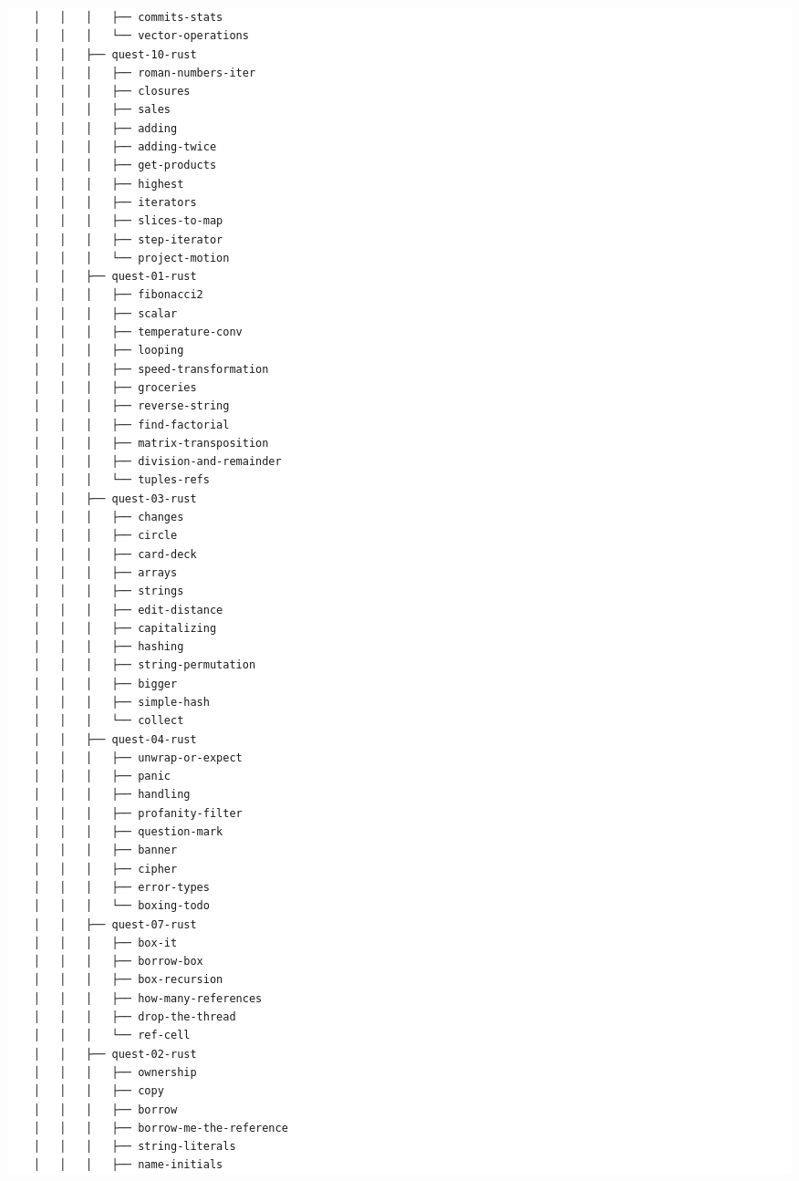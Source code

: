 ```
    │   │   │   ├── commits-stats
    │   │   │   └── vector-operations
    │   │   ├── quest-10-rust
    │   │   │   ├── roman-numbers-iter
    │   │   │   ├── closures
    │   │   │   ├── sales
    │   │   │   ├── adding
    │   │   │   ├── adding-twice
    │   │   │   ├── get-products
    │   │   │   ├── highest
    │   │   │   ├── iterators
    │   │   │   ├── slices-to-map
    │   │   │   ├── step-iterator
    │   │   │   └── project-motion
    │   │   ├── quest-01-rust
    │   │   │   ├── fibonacci2
    │   │   │   ├── scalar
    │   │   │   ├── temperature-conv
    │   │   │   ├── looping
    │   │   │   ├── speed-transformation
    │   │   │   ├── groceries
    │   │   │   ├── reverse-string
    │   │   │   ├── find-factorial
    │   │   │   ├── matrix-transposition
    │   │   │   ├── division-and-remainder
    │   │   │   └── tuples-refs
    │   │   ├── quest-03-rust
    │   │   │   ├── changes
    │   │   │   ├── circle
    │   │   │   ├── card-deck
    │   │   │   ├── arrays
    │   │   │   ├── strings
    │   │   │   ├── edit-distance
    │   │   │   ├── capitalizing
    │   │   │   ├── hashing
    │   │   │   ├── string-permutation
    │   │   │   ├── bigger
    │   │   │   ├── simple-hash
    │   │   │   └── collect
    │   │   ├── quest-04-rust
    │   │   │   ├── unwrap-or-expect
    │   │   │   ├── panic
    │   │   │   ├── handling
    │   │   │   ├── profanity-filter
    │   │   │   ├── question-mark
    │   │   │   ├── banner
    │   │   │   ├── cipher
    │   │   │   ├── error-types
    │   │   │   └── boxing-todo
    │   │   ├── quest-07-rust
    │   │   │   ├── box-it
    │   │   │   ├── borrow-box
    │   │   │   ├── box-recursion
    │   │   │   ├── how-many-references
    │   │   │   ├── drop-the-thread
    │   │   │   └── ref-cell
    │   │   ├── quest-02-rust
    │   │   │   ├── ownership
    │   │   │   ├── copy
    │   │   │   ├── borrow
    │   │   │   ├── borrow-me-the-reference
    │   │   │   ├── string-literals
    │   │   │   ├── name-initials
```